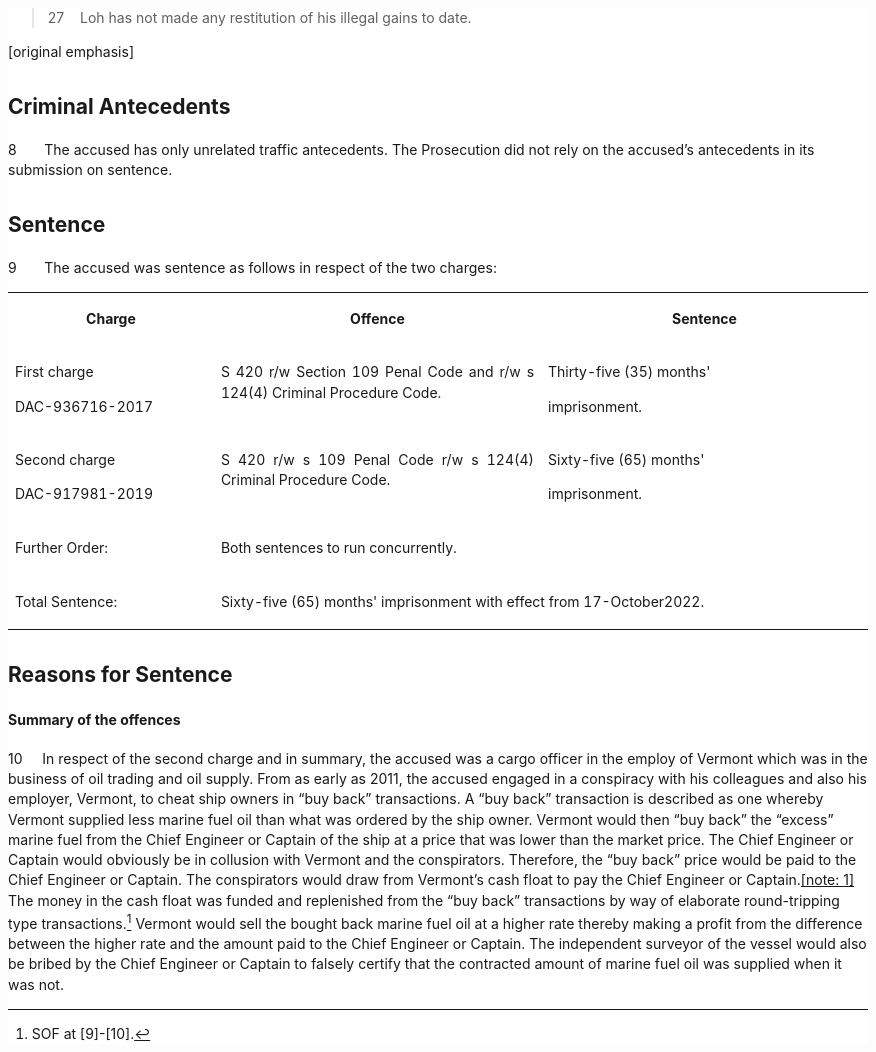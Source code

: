   
  

> 27    Loh has not made any restitution of his illegal gains to date.

\[original emphasis\]

## Criminal Antecedents

8       The accused has only unrelated traffic antecedents. The Prosecution did not rely on the accused’s antecedents in its submission on sentence.

## Sentence

9       The accused was sentence as follows in respect of the two charges:

<table align="center" cellpadding="0" cellspacing="0" class="Judg-2-tblr" frame="all" pgwide="1"><colgroup><col width="23.94%"><col width="38.04%"><col width="38.02%"></colgroup><tbody><tr><td align="left" class="br" rowspan="1" valign="middle"><p align="center" class="Table-Para-1"><b>Charge</b></p></td><td align="left" class="br" rowspan="1" valign="middle"><p align="center" class="Table-Para-1"><b>Offence</b></p></td><td align="left" class="b" rowspan="1" valign="middle"><p align="center" class="Table-Para-1"><b>Sentence</b></p></td></tr><tr><td align="left" class="br" rowspan="1" valign="middle"><p align="justify" class="Table-Para-1">First charge</p><p align="justify" class="Table-Para-1">DAC-936716-2017</p></td><td align="left" class="br" rowspan="1" valign="middle"><p align="justify" class="Table-Para-1">S 420 r/w Section 109 Penal Code and r/w s 124(4) Criminal Procedure Code.</p></td><td align="left" class="b" rowspan="1" valign="middle"><p align="justify" class="Table-Para-1">Thirty-five (35) months'</p><p align="justify" class="Table-Para-1">imprisonment.</p></td></tr><tr><td align="left" class="br" rowspan="1" valign="middle"><p align="justify" class="Table-Para-1">Second charge</p><p align="justify" class="Table-Para-1">DAC-917981-2019</p></td><td align="left" class="br" rowspan="1" valign="middle"><p align="justify" class="Table-Para-1">S 420 r/w s 109 Penal Code r/w s 124(4) Criminal Procedure Code.</p></td><td align="left" class="b" rowspan="1" valign="middle"><p align="justify" class="Table-Para-1">Sixty-five (65) months'</p><p align="justify" class="Table-Para-1">imprisonment.</p></td></tr><tr><td align="left" class="br" rowspan="1" valign="middle"><p align="justify" class="Table-Para-1">Further Order:</p></td><td align="left" class="b" colspan="2" rowspan="1" valign="middle"><p align="justify" class="Table-Para-1">Both sentences to run concurrently.</p></td></tr><tr><td align="left" class="r" rowspan="1" valign="middle"><p align="justify" class="Table-Para-1">Total Sentence:</p></td><td align="left" class="" colspan="2" rowspan="1" valign="middle"><p align="justify" class="Table-Para-1">Sixty-five (65) months' imprisonment with effect from 17-October2022.</p></td></tr></tbody></table>

  
  

## Reasons for Sentence

#### Summary of the offences

10     In respect of the second charge and in summary, the accused was a cargo officer in the employ of Vermont which was in the business of oil trading and oil supply. From as early as 2011, the accused engaged in a conspiracy with his colleagues and also his employer, Vermont, to cheat ship owners in “buy back” transactions. A “buy back” transaction is described as one whereby Vermont supplied less marine fuel oil than what was ordered by the ship owner. Vermont would then “buy back” the “excess” marine fuel from the Chief Engineer or Captain of the ship at a price that was lower than the market price. The Chief Engineer or Captain would obviously be in collusion with Vermont and the conspirators. Therefore, the “buy back” price would be paid to the Chief Engineer or Captain. The conspirators would draw from Vermont’s cash float to pay the Chief Engineer or Captain.[\[note: 1\]](#Ftn_1) The money in the cash float was funded and replenished from the “buy back” transactions by way of elaborate round-tripping type transactions.[^2] Vermont would sell the bought back marine fuel oil at a higher rate thereby making a profit from the difference between the higher rate and the amount paid to the Chief Engineer or Captain. The independent surveyor of the vessel would also be bribed by the Chief Engineer or Captain to falsely certify that the contracted amount of marine fuel oil was supplied when it was not.


[^2]: SOF at \[9\]-\[10\].
[^3]: Prosecution’s Address on Sentence (“PAS”) dated 10 October 2022 at \[4\].
[^4]: Mitigation Plea (“MP”) dated 17 October 2022 at \[11\],\[15\] and \[17\].
[^5]: PAS at \[36\].
[^6]: PAS at \[36\].
[^7]: MP at \[13\].
[^8]: MP at \[14\].
[^9]: SOF at \[8\]-\[10\],
[^10]: MP at \[14\].
[^11]: PAS at \[21\].
[^12]: Counsel’s oral submission.
[^13]: PAS at \[22\].
